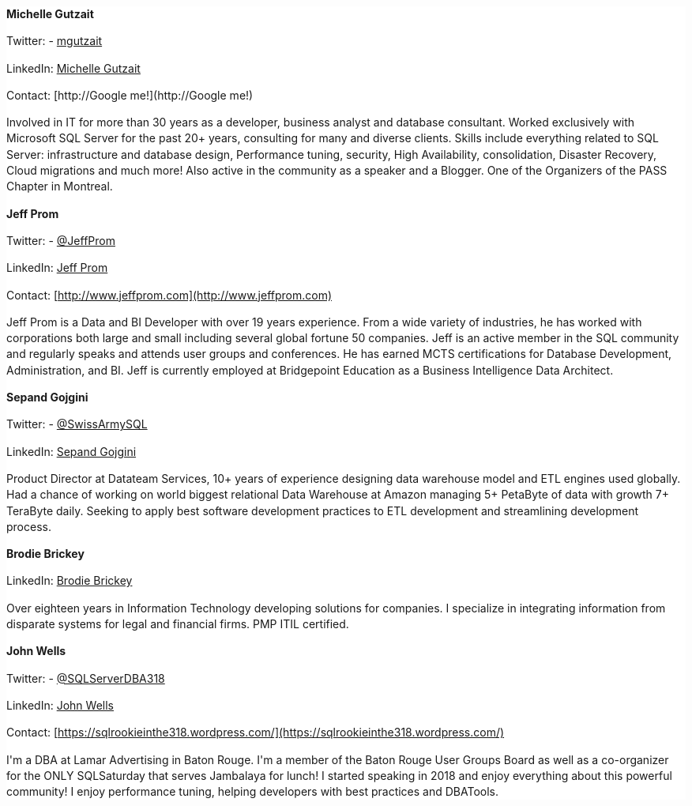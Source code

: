 **Michelle Gutzait**
 
Twitter:  - [mgutzait](https://www.twitter.com/mgutzait)
 
LinkedIn: [Michelle Gutzait](https://www.linkedin.com/profile/view?id=2796867)
 
Contact: [http://Google me!](http://Google me!)
 
Involved in IT for more than 30 years as a developer, business analyst and database consultant. Worked exclusively with Microsoft SQL Server for the past 20+ years, consulting for many and diverse clients. Skills include everything related to SQL Server:  infrastructure and database design, Performance tuning, security, High Availability, consolidation, Disaster Recovery, Cloud migrations and much more! 
Also active in the community as a speaker and a Blogger.
One of the Organizers of the PASS Chapter in Montreal.
 
**Jeff Prom**
 
Twitter:  - [@JeffProm](https://www.twitter.com/@JeffProm)
 
LinkedIn: [Jeff Prom](https://www.linkedin.com/in/jeffprom)
 
Contact: [http://www.jeffprom.com](http://www.jeffprom.com)
 
Jeff Prom is a Data and BI Developer with over 19 years experience. From a wide variety of industries, he has worked with corporations both large and small including several global fortune 50 companies. Jeff is an active member in the SQL community and regularly speaks and attends user groups and conferences. He has earned MCTS certifications for Database Development, Administration, and BI. Jeff is currently employed at Bridgepoint Education as a Business Intelligence Data Architect.
 
**Sepand Gojgini**
 
Twitter:  - [@SwissArmySQL](https://www.twitter.com/@SwissArmySQL)
 
LinkedIn: [Sepand Gojgini](https://www.linkedin.com/in/sgojgini/)
 
Product Director at Datateam Services, 10+ years of experience designing data warehouse model and ETL engines used globally. Had a chance of working on world biggest relational Data Warehouse at Amazon managing 5+ PetaByte of data with growth  7+ TeraByte daily. Seeking to apply best software development practices to ETL development and streamlining development process.
 
**Brodie Brickey**
 
LinkedIn: [Brodie Brickey](https://www.linkedin.com/in/brodie-brickey-b074988/)
 
Over eighteen years in Information Technology developing solutions for companies.  I specialize in integrating information from disparate systems for legal and financial firms.   PMP  ITIL certified.
 
**John Wells**
 
Twitter:  - [@SQLServerDBA318](https://www.twitter.com/@SQLServerDBA318)
 
LinkedIn: [John Wells](https://www.linkedin.com/in/john-wells-33367a59/)
 
Contact: [https://sqlrookieinthe318.wordpress.com/](https://sqlrookieinthe318.wordpress.com/)
 
I'm a DBA at Lamar Advertising in Baton Rouge. I'm a member of the Baton Rouge User Groups Board as well as a co-organizer for the ONLY SQLSaturday that serves Jambalaya for lunch! 
I started speaking in 2018 and enjoy everything about this powerful community! I enjoy performance tuning, helping developers with best practices and DBATools.
 